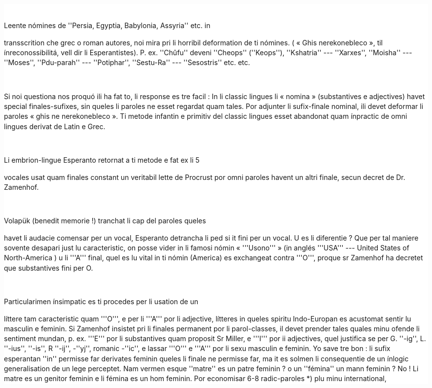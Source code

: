  

Leente nómines de \'\'Persia, Egyptia, Babylonia, Assyria\'\' etc. in 

transscrition che grec o roman autores, noi mira pri li horribil
deformation de ti nómines. ( « Ghis nerekonebleco », til
ínreconossibilitá, vell dir li Esperantistes). P. ex. \'\'Chûfu\'\'
deveni \'\'Cheops\'\' (\'\'Keops\'\'), \'\'Kshatria\'\' ---
\'\'Xarxes\'\', \'\'Moisha\'\' --- \'\'Moses\'\', \'\'Pdu-parah\'\' ---
\'\'Potiphar\'\', \'\'Sestu-Ra\'\' --- \'\'Sesostris\'\' etc. etc. 

 

Si noi questiona nos proquó ili ha fat to, li response es tre facil : In
li classic lingues li « nomina » (substantives e adjectives) havet
special finales-sufixes, sin queles li paroles ne esset regardat quam
tales. Por adjunter li sufix-finale nominal, ili devet deformar li
paroles « ghis ne nerekonebleco ». Ti metode infantin e primitiv del
classic lingues esset abandonat quam ínpractic de omni lingues derivat
de Latin e Grec. 

 

Li embrion-lingue Esperanto retornat a ti metode e fat ex li 5 

vocales usat quam finales constant un veritabil lette de Procrust por
omni paroles havent un altri finale, secun decret de Dr. Zamenhof. 

 

Volapük (benedit memorie !) tranchat li cap del paroles queles 

havet li audacie comensar per un vocal, Esperanto detrancha li ped si it
fini per un vocal. U es li diferentie ? Que per tal maniere sovente
desapari just lu caracteristic, on posse vider in li famosi nómin «
\'\'\'Usono\'\'\' » (in anglés \'\'\'USA\'\'\' --- United States of
North-America ) u li \'\'\'A\'\'\' final, quel es lu vital in ti nómin
(America) es exchangeat contra \'\'\'O\'\'\', proque sr Zamenhof ha
decretet que substantives fini per O. 

 

Particularimen ínsimpatic es ti procedes per li usation de un 

líttere tam caracteristic quam \'\'\'O\'\'\', e per li \'\'\'A\'\'\' por
li adjective, lítteres in queles spiritu Indo-Europan es acustomat
sentir lu masculin e feminin. Si Zamenhof insistet pri li finales
permanent por li parol-classes, il devet prender tales quales minu
ofende li sentiment mundan, p. ex. \'\'\'E\'\'\' por li substantives
quam proposit Sr Miller, e \'\'\'I\'\'\' por ii adjectives, quel
justifica se per G. \'\'-ig\'\', L. \'\'-ius\'\', \'\'-is\'\', R
\'\'-ij\'\', -\'\'yj\'\', romanic -\'\'ic\'\', e lassar \'\'\'O\'\'\' e
\'\'\'A\'\'\' por li sexu masculin e feminin. Yo save tre bon : li sufix
esperantan \'\'in\'\' permisse far derivates feminin queles li finale ne
permisse far, ma it es solmen li consequentie de un ínlogic
generalisation de un lege perceptet. Nam vermen esque \'\'matre\'\' es
un patre feminin ? o un \'\'fémina\'\' un mann feminin ? No ! Li matre
es un genitor feminin e li fémina es un hom feminin. Por economisar 6-8
radic-paroles \*) plu minu international, 
